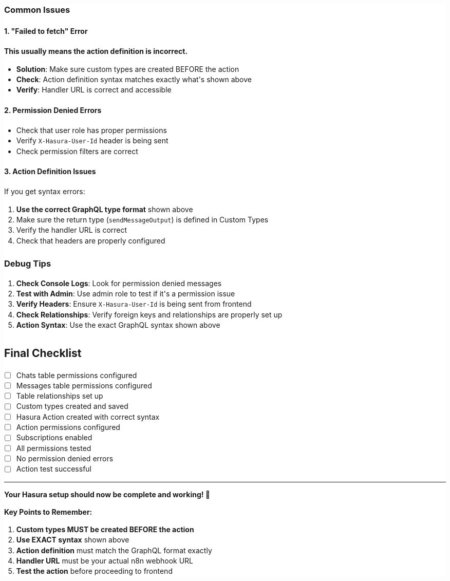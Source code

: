 ### Common Issues

#### 1. "Failed to fetch" Error
**This usually means the action definition is incorrect.**
- **Solution**: Make sure custom types are created BEFORE the action
- **Check**: Action definition syntax matches exactly what's shown above
- **Verify**: Handler URL is correct and accessible

#### 2. Permission Denied Errors
- Check that user role has proper permissions
- Verify `X-Hasura-User-Id` header is being sent
- Check permission filters are correct

#### 3. Action Definition Issues
If you get syntax errors:
1. **Use the correct GraphQL type format** shown above
2. Make sure the return type (`sendMessageOutput`) is defined in Custom Types
3. Verify the handler URL is correct
4. Check that headers are properly configured

### Debug Tips

1. **Check Console Logs**: Look for permission denied messages
2. **Test with Admin**: Use admin role to test if it's a permission issue
3. **Verify Headers**: Ensure `X-Hasura-User-Id` is being sent from frontend
4. **Check Relationships**: Verify foreign keys and relationships are properly set up
5. **Action Syntax**: Use the exact GraphQL syntax shown above

## Final Checklist

- [ ] Chats table permissions configured
- [ ] Messages table permissions configured
- [ ] Table relationships set up
- [ ] Custom types created and saved
- [ ] Hasura Action created with correct syntax
- [ ] Action permissions configured
- [ ] Subscriptions enabled
- [ ] All permissions tested
- [ ] No permission denied errors
- [ ] Action test successful

---

**Your Hasura setup should now be complete and working! 🎉**

**Key Points to Remember:**
1. **Custom types MUST be created BEFORE the action**
2. **Use EXACT syntax** shown above
3. **Action definition** must match the GraphQL format exactly
4. **Handler URL** must be your actual n8n webhook URL
5. **Test the action** before proceeding to frontend
